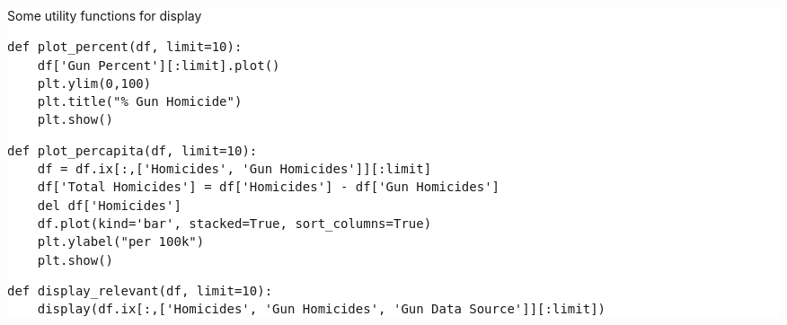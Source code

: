 Some utility functions for display

<div class="highlight"><pre><span class="k">def</span> <span class="nf">plot_percent</span><span class="p">(</span><span class="n">df</span><span class="p">,</span> <span class="n">limit</span><span class="o">=</span><span class="mi">10</span><span class="p">):</span>
    <span class="n">df</span><span class="p">[</span><span class="s">&#39;Gun Percent&#39;</span><span class="p">][:</span><span class="n">limit</span><span class="p">]</span><span class="o">.</span><span class="n">plot</span><span class="p">()</span>
    <span class="n">plt</span><span class="o">.</span><span class="n">ylim</span><span class="p">(</span><span class="mi">0</span><span class="p">,</span><span class="mi">100</span><span class="p">)</span>
    <span class="n">plt</span><span class="o">.</span><span class="n">title</span><span class="p">(</span><span class="s">&quot;</span><span class="si">% G</span><span class="s">un Homicide&quot;</span><span class="p">)</span>
    <span class="n">plt</span><span class="o">.</span><span class="n">show</span><span class="p">()</span>
</pre></div>



<div class="highlight"><pre><span class="k">def</span> <span class="nf">plot_percapita</span><span class="p">(</span><span class="n">df</span><span class="p">,</span> <span class="n">limit</span><span class="o">=</span><span class="mi">10</span><span class="p">):</span>
    <span class="n">df</span> <span class="o">=</span> <span class="n">df</span><span class="o">.</span><span class="n">ix</span><span class="p">[:,[</span><span class="s">&#39;Homicides&#39;</span><span class="p">,</span> <span class="s">&#39;Gun Homicides&#39;</span><span class="p">]][:</span><span class="n">limit</span><span class="p">]</span>
    <span class="n">df</span><span class="p">[</span><span class="s">&#39;Total Homicides&#39;</span><span class="p">]</span> <span class="o">=</span> <span class="n">df</span><span class="p">[</span><span class="s">&#39;Homicides&#39;</span><span class="p">]</span> <span class="o">-</span> <span class="n">df</span><span class="p">[</span><span class="s">&#39;Gun Homicides&#39;</span><span class="p">]</span>
    <span class="k">del</span> <span class="n">df</span><span class="p">[</span><span class="s">&#39;Homicides&#39;</span><span class="p">]</span>
    <span class="n">df</span><span class="o">.</span><span class="n">plot</span><span class="p">(</span><span class="n">kind</span><span class="o">=</span><span class="s">&#39;bar&#39;</span><span class="p">,</span> <span class="n">stacked</span><span class="o">=</span><span class="bp">True</span><span class="p">,</span> <span class="n">sort_columns</span><span class="o">=</span><span class="bp">True</span><span class="p">)</span>
    <span class="n">plt</span><span class="o">.</span><span class="n">ylabel</span><span class="p">(</span><span class="s">&quot;per 100k&quot;</span><span class="p">)</span>
    <span class="n">plt</span><span class="o">.</span><span class="n">show</span><span class="p">()</span>
</pre></div>



<div class="highlight"><pre><span class="k">def</span> <span class="nf">display_relevant</span><span class="p">(</span><span class="n">df</span><span class="p">,</span> <span class="n">limit</span><span class="o">=</span><span class="mi">10</span><span class="p">):</span>
    <span class="n">display</span><span class="p">(</span><span class="n">df</span><span class="o">.</span><span class="n">ix</span><span class="p">[:,[</span><span class="s">&#39;Homicides&#39;</span><span class="p">,</span> <span class="s">&#39;Gun Homicides&#39;</span><span class="p">,</span> <span class="s">&#39;Gun Data Source&#39;</span><span class="p">]][:</span><span class="n">limit</span><span class="p">])</span>
</pre></div>
